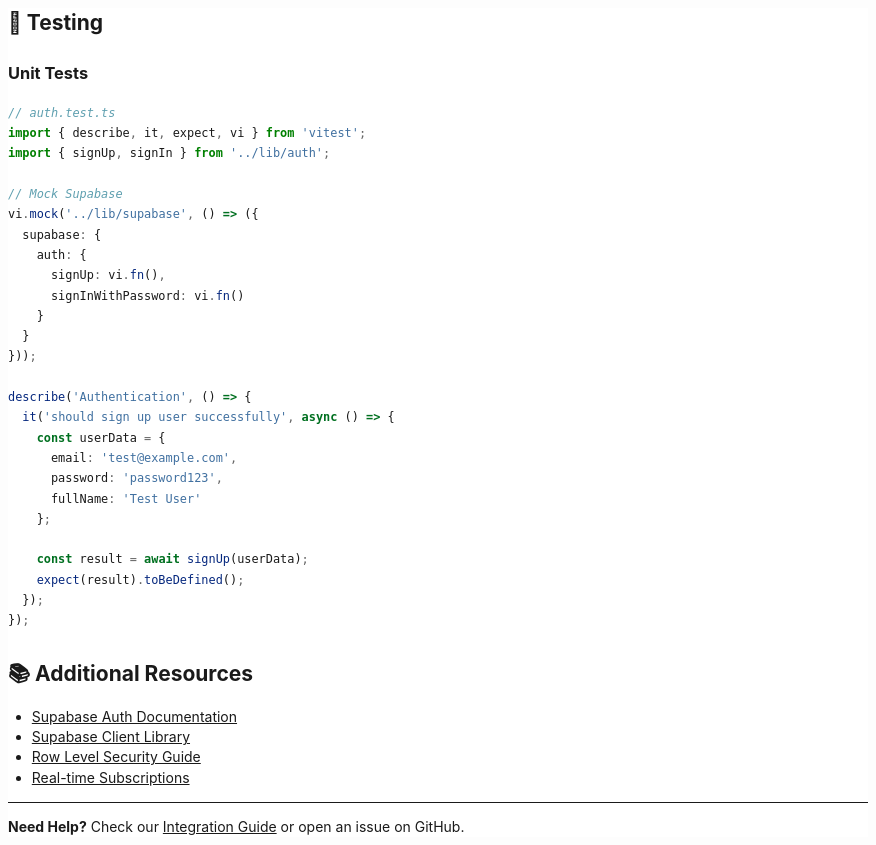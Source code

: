 ## 🧪 Testing

### Unit Tests

```typescript
// auth.test.ts
import { describe, it, expect, vi } from 'vitest';
import { signUp, signIn } from '../lib/auth';

// Mock Supabase
vi.mock('../lib/supabase', () => ({
  supabase: {
    auth: {
      signUp: vi.fn(),
      signInWithPassword: vi.fn()
    }
  }
}));

describe('Authentication', () => {
  it('should sign up user successfully', async () => {
    const userData = {
      email: 'test@example.com',
      password: 'password123',
      fullName: 'Test User'
    };

    const result = await signUp(userData);
    expect(result).toBeDefined();
  });
});
```

## 📚 Additional Resources

- [Supabase Auth Documentation](https://supabase.com/docs/guides/auth)
- [Supabase Client Library](https://supabase.com/docs/reference/javascript)
- [Row Level Security Guide](https://supabase.com/docs/guides/auth/row-level-security)
- [Real-time Subscriptions](https://supabase.com/docs/guides/realtime)

---

**Need Help?** Check our [Integration Guide](./INTEGRATION.md) or open an issue on GitHub.
